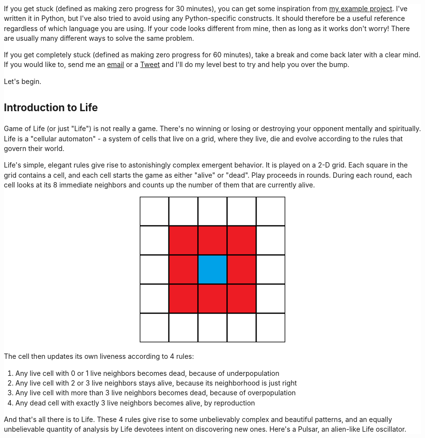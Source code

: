 If you get stuck (defined as making zero progress for 30 minutes), you can get some inspiration from [my example project](https://gist.github.com/robert/5100dfffe8afbb04b560dd0fff184753). I've written it in Python, but I've also tried to avoid using any Python-specific constructs. It should therefore be a useful reference regardless of which language you are using. If your code looks different from mine, then as long as it works don't worry! There are usually many different ways to solve the same problem.

If you get completely stuck (defined as making zero progress for 60 minutes), take a break and come back later with a clear mind. If you would like to, send me an [email](mailto:robqheaton@gmail.com) or a [Tweet](https://twitter.com/RobJHeaton) and I'll do my level best to try and help you over the bump.

Let's begin.

## Introduction to Life

Game of Life  (or just "Life") is not really a game. There's no winning or losing or destroying your opponent mentally and spiritually. Life is a "cellular automaton" - a system of cells that live on a grid, where they live, die and evolve according to the rules that govern their world.

Life's simple, elegant rules give rise to astonishingly complex emergent behavior. It is played on a 2-D grid. Each square in the grid contains a cell, and each cell starts the game as either "alive" or "dead". Play proceeds in rounds. During each round, each cell looks at its 8 immediate neighbors and counts up the number of them that are currently alive.

<p style="text-align: center">
<img src="/images/gol-moore.png" alt="The Moore Neighborhood" />
</p>

The cell then updates its own liveness according to 4 rules:

1. Any live cell with 0 or 1 live neighbors becomes dead, because of underpopulation
1. Any live cell with 2 or 3 live neighbors stays alive, because its neighborhood is just right
1. Any live cell with more than 3 live neighbors becomes dead, because of overpopulation
1. Any dead cell with exactly 3 live neighbors becomes alive, by reproduction

And that's all there is to Life. These 4 rules give rise to some unbelievably complex and beautiful patterns, and an equally unbelievable quantity of analysis by Life devotees intent on discovering new ones. Here's a Pulsar, an alien-like Life oscillator.
